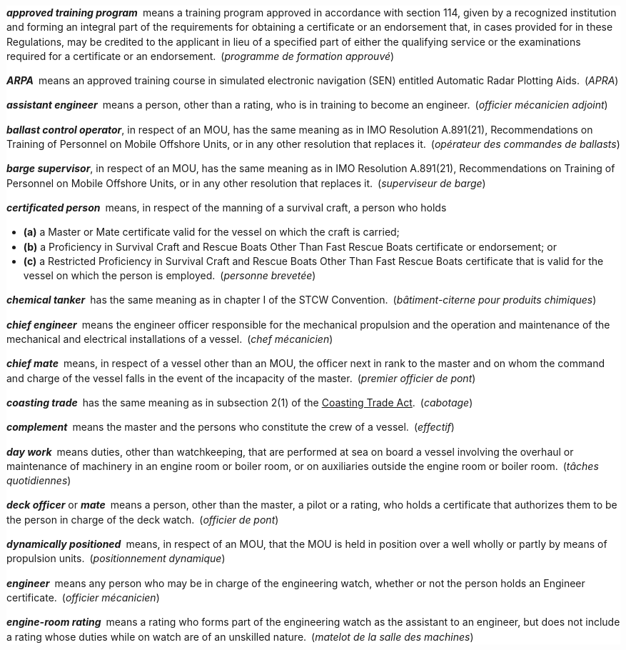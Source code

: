 ***approved training program*** means a training program approved in accordance with section 114, given by a recognized institution and forming an integral part of the requirements for obtaining a certificate or an endorsement that, in cases provided for in these Regulations, may be credited to the applicant in lieu of a specified part of either the qualifying service or the examinations required for a certificate or an endorsement. (*programme de formation approuvé*)

***ARPA*** means an approved training course in simulated electronic navigation (SEN) entitled Automatic Radar Plotting Aids. (*APRA*)

***assistant engineer*** means a person, other than a rating, who is in training to become an engineer. (*officier mécanicien adjoint*)

***ballast control operator***, in respect of an MOU, has the same meaning as in IMO Resolution A.891(21), Recommendations on Training of Personnel on Mobile Offshore Units, or in any other resolution that replaces it. (*opérateur des commandes de ballasts*)

***barge supervisor***, in respect of an MOU, has the same meaning as in IMO Resolution A.891(21), Recommendations on Training of Personnel on Mobile Offshore Units, or in any other resolution that replaces it. (*superviseur de barge*)

***certificated person*** means, in respect of the manning of a survival craft, a person who holds
- **(a)** a Master or Mate certificate valid for the vessel on which the craft is carried;
- **(b)** a Proficiency in Survival Craft and Rescue Boats Other Than Fast Rescue Boats certificate or endorsement; or
- **(c)** a Restricted Proficiency in Survival Craft and Rescue Boats Other Than Fast Rescue Boats certificate that is valid for the vessel on which the person is employed. (*personne brevetée*)

***chemical tanker*** has the same meaning as in chapter I of the STCW Convention. (*bâtiment-citerne pour produits chimiques*)

***chief engineer*** means the engineer officer responsible for the mechanical propulsion and the operation and maintenance of the mechanical and electrical installations of a vessel. (*chef mécanicien*)

***chief mate*** means, in respect of a vessel other than an MOU, the officer next in rank to the master and on whom the command and charge of the vessel falls in the event of the incapacity of the master. (*premier officier de pont*)

***coasting trade*** has the same meaning as in subsection 2(1) of the [Coasting Trade Act](/en/Acts/Statutes%20of%20Canada/1992/c.%2031.md). (*cabotage*)

***complement*** means the master and the persons who constitute the crew of a vessel. (*effectif*)

***day work*** means duties, other than watchkeeping, that are performed at sea on board a vessel involving the overhaul or maintenance of machinery in an engine room or boiler room, or on auxiliaries outside the engine room or boiler room. (*tâches quotidiennes*)

***deck officer*** or ***mate*** means a person, other than the master, a pilot or a rating, who holds a certificate that authorizes them to be the person in charge of the deck watch. (*officier de pont*)

***dynamically positioned*** means, in respect of an MOU, that the MOU is held in position over a well wholly or partly by means of propulsion units. (*positionnement dynamique*)

***engineer*** means any person who may be in charge of the engineering watch, whether or not the person holds an Engineer certificate. (*officier mécanicien*)

***engine-room rating*** means a rating who forms part of the engineering watch as the assistant to an engineer, but does not include a rating whose duties while on watch are of an unskilled nature. (*matelot de la salle des machines*)
